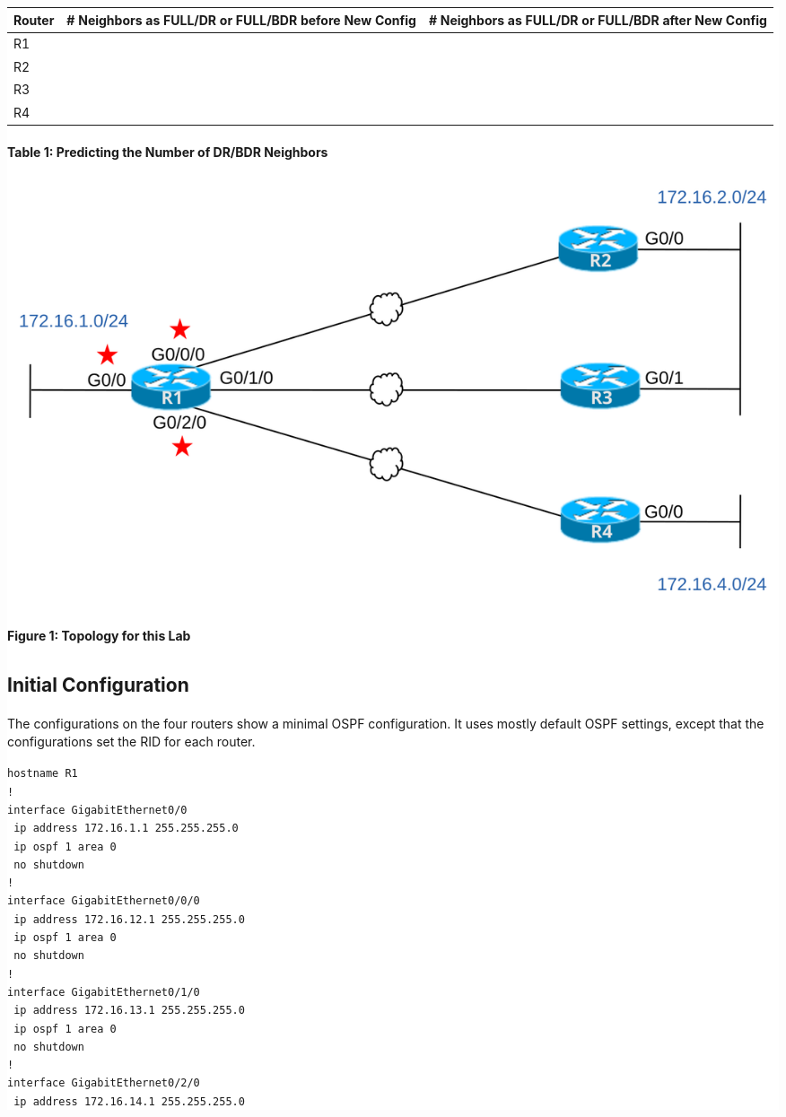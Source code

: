 | Router | # Neighbors as FULL/DR or FULL/BDR **before New Config** | # Neighbors as FULL/DR or FULL/BDR **after New Config** |
| --- | --- | --- |
| R1 |  |  |
| R2 |  |  |
| R3 |  |  |
| R4 |  |  |

#### Table 1: Predicting the Number of DR/BDR Neighbors

![](../images/clab312_img1.svg)

#### Figure 1: Topology for this Lab

## Initial Configuration

The configurations on the four routers show a minimal OSPF configuration. It uses mostly default OSPF settings, except that the configurations set the RID for each router.

    hostname R1
    !
    interface GigabitEthernet0/0
     ip address 172.16.1.1 255.255.255.0
     ip ospf 1 area 0
     no shutdown
    !
    interface GigabitEthernet0/0/0
     ip address 172.16.12.1 255.255.255.0
     ip ospf 1 area 0
     no shutdown
    !
    interface GigabitEthernet0/1/0
     ip address 172.16.13.1 255.255.255.0
     ip ospf 1 area 0
     no shutdown
    !
    interface GigabitEthernet0/2/0
     ip address 172.16.14.1 255.255.255.0